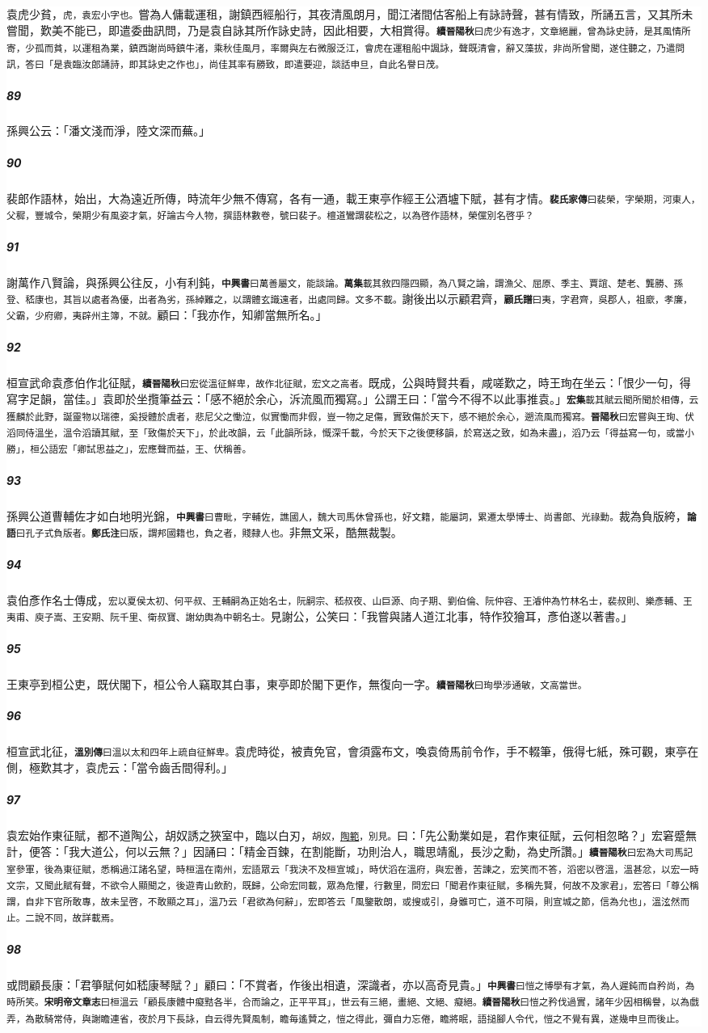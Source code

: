 袁虎少貧，<small>虎，袁宏小字也。</small>嘗為人傭載運租，謝鎮西經船行，其夜清風朗月，聞江渚間估客船上有詠詩聲，甚有情致，所誦五言，又其所未嘗聞，歎美不能已，即遣委曲訊問，乃是袁自詠其所作詠史詩，因此相要，大相賞得。<small>**續晉陽秋**曰虎少有逸才，文章絕麗，曾為詠史詩，是其風情所寄，少孤而貧，以運租為業，鎮西謝尚時鎮牛渚，乘秋佳風月，率爾與左右微服泛江，會虎在運租船中諷詠，聲既清會，辭又藻拔，非尚所曾聞，遂住聽之，乃遣問訊，答曰「是袁臨汝郎誦詩，即其詠史之作也」，尚佳其率有勝致，即遣要迎，談話申旦，自此名譽日茂。</small>

##### 89

孫興公云：「潘文淺而淨，陸文深而蕪。」

##### 90

裴郎作語林，始出，大為遠近所傳，時流年少無不傳寫，各有一通，載王東亭作經王公酒壚下賦，甚有才情。<small>**裴氏家傳**曰裴榮，字榮期，河東人，父穉，豐城令，榮期少有風姿才氣，好論古今人物，撰語林數卷，號曰裴子。檀道鸞謂裴松之，以為啓作語林，榮儻別名啓乎？</small>

##### 91

謝萬作八賢論，與孫興公往反，小有利鈍，<small>**中興書**曰萬善屬文，能談論。**萬集**載其敘四隱四顯，為八賢之論，謂漁父、屈原、季主、賈誼、楚老、龔勝、孫登、嵇康也，其旨以處者為優，出者為劣，孫綽難之，以謂體玄識遠者，出處同歸。文多不載。</small>謝後出以示顧君齊，<small>**顧氏譜**曰夷，字君齊，吳郡人，祖廞，孝廉，父霸，少府卿，夷辟州主簿，不就。</small>顧曰：「我亦作，知卿當無所名。」

##### 92

桓宣武命袁彥伯作北征賦，<small>**續晉陽秋**曰宏從溫征鮮卑，故作北征賦，宏文之高者。</small>既成，公與時賢共看，咸嗟歎之，時王珣在坐云：「恨少一句，得寫字足韻，當佳。」袁即於坐攬筆益云：「感不絕於余心，泝流風而獨寫。」公謂王曰：「當今不得不以此事推袁。」<small>**宏集**載其賦云聞所聞於相傳，云獲麟於此野，誕靈物以瑞德，奚授體於虞者，悲尼父之慟泣，似實慟而非假，豈一物之足傷，實致傷於天下，感不絕於余心，遡流風而獨寫。**晉陽秋**曰宏嘗與王珣、伏滔同侍溫坐，溫令滔讀其賦，至「致傷於天下」，於此改韻，云「此韻所詠，慨深千載，今於天下之後便移韻，於寫送之致，如為未盡」，滔乃云「得益寫一句，或當小勝」，桓公語宏「卿試思益之」，宏應聲而益，王、伏稱善。</small>

##### 93

孫興公道曹輔佐才如白地明光錦，<small>**中興書**曰曹毗，字輔佐，譙國人，魏大司馬休曾孫也，好文籍，能屬詞，累遷太學博士、尚書郎、光祿勳。</small>裁為負版絝，<small>**論語**曰孔子式負版者。**鄭氏注**曰版，謂邦國籍也，負之者，賤隸人也。</small>非無文采，酷無裁製。

##### 94

袁伯彥作名士傳成，<small>宏以夏侯太初、何平叔、王輔嗣為正始名士，阮嗣宗、嵇叔夜、山巨源、向子期、劉伯倫、阮仲容、王濬仲為竹林名士，裴叔則、樂彥輔、王夷甫、庾子嵩、王安期、阮千里、衛叔寶、謝幼輿為中朝名士。</small>見謝公，公笑曰：「我嘗與諸人道江北事，特作狡獪耳，彥伯遂以著書。」

##### 95

王東亭到桓公吏，既伏閣下，桓公令人竊取其白事，東亭即於閣下更作，無復向一字。<small>**續晉陽秋**曰珣學涉通敏，文高當世。</small>

##### 96

桓宣武北征，<small>**溫別傳**曰溫以太和四年上疏自征鮮卑。</small>袁虎時從，被責免官，會須露布文，喚袁倚馬前令作，手不輟筆，俄得七紙，殊可觀，東亭在側，極歎其才，袁虎云：「當令齒舌間得利。」

##### 97

袁宏始作東征賦，都不道陶公，胡奴誘之狹室中，臨以白刃，<small>胡奴，[陶範](../05/#52)，別見。</small>曰：「先公勳業如是，君作東征賦，云何相忽略？」宏窘蹙無計，便答：「我大道公，何以云無？」因誦曰：「精金百鍊，在割能斷，功則治人，職思靖亂，長沙之勳，為史所讚。」<small>**續晉陽秋**曰宏為大司馬記室參軍，後為東征賦，悉稱過江諸名望，時桓溫在南州，宏語眾云「我決不及桓宣城」，時伏滔在溫府，與宏善，苦諫之，宏笑而不答，滔密以啓溫，溫甚忿，以宏一時文宗，又聞此賦有聲，不欲令人顯聞之，後遊青山飲酌，既歸，公命宏同載，眾為危懼，行數里，問宏曰「聞君作東征賦，多稱先賢，何故不及家君」，宏答曰「尊公稱謂，自非下官所敢專，故未呈啓，不敢顯之耳」，溫乃云「君欲為何辭」，宏即答云「風鑒散朗，或搜或引，身雖可亡，道不可隕，則宣城之節，信為允也」，溫泫然而止。二說不同，故詳載焉。</small>

##### 98

或問顧長康：「君箏賦何如嵇康琴賦？」顧曰：「不賞者，作後出相遺，深識者，亦以高奇見貴。」<small>**中興書**曰愷之博學有才氣，為人遲鈍而自矜尚，為時所笑。**宋明帝文章志**曰桓溫云「顧長康體中癡黠各半，合而論之，正平平耳」，世云有三絕，畫絕、文絕、癡絕。**續晉陽秋**曰愷之矜伐過實，諸年少因相稱譽，以為戲弄，為散騎常侍，與謝瞻連省，夜於月下長詠，自云得先賢風制，瞻毎遙贊之，愷之得此，彌自力忘倦，瞻將眠，語搥腳人令代，愷之不覺有異，遂幾申旦而後止。</small>
